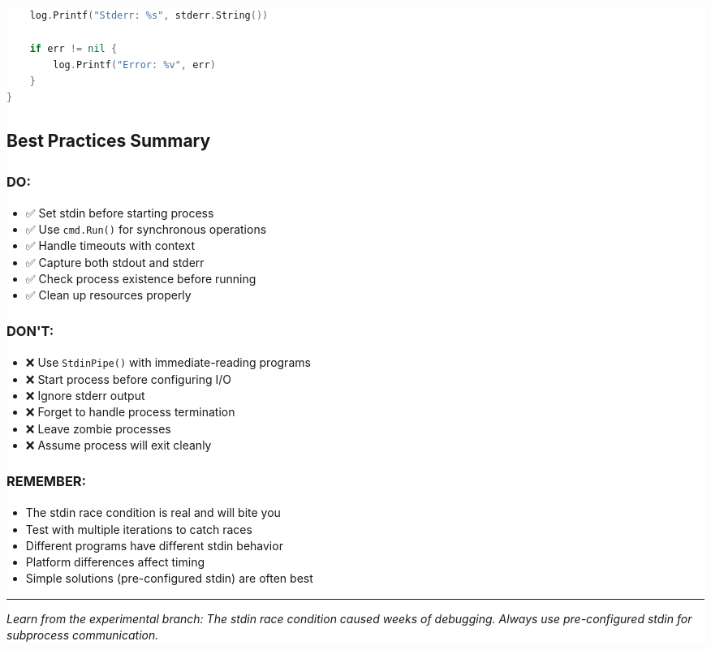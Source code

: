 ```go
    log.Printf("Stderr: %s", stderr.String())
    
    if err != nil {
        log.Printf("Error: %v", err)
    }
}
```

## Best Practices Summary

### DO:
- ✅ Set stdin before starting process
- ✅ Use `cmd.Run()` for synchronous operations
- ✅ Handle timeouts with context
- ✅ Capture both stdout and stderr
- ✅ Check process existence before running
- ✅ Clean up resources properly

### DON'T:
- ❌ Use `StdinPipe()` with immediate-reading programs
- ❌ Start process before configuring I/O
- ❌ Ignore stderr output
- ❌ Forget to handle process termination
- ❌ Leave zombie processes
- ❌ Assume process will exit cleanly

### REMEMBER:
- The stdin race condition is real and will bite you
- Test with multiple iterations to catch races
- Different programs have different stdin behavior
- Platform differences affect timing
- Simple solutions (pre-configured stdin) are often best

---

*Learn from the experimental branch: The stdin race condition caused weeks of debugging. Always use pre-configured stdin for subprocess communication.*